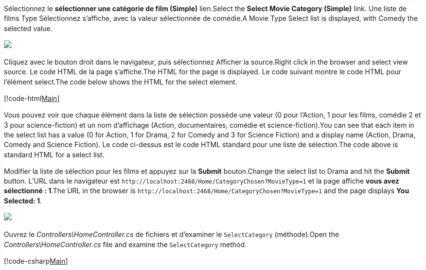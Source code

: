 <span data-ttu-id="3e896-133">Sélectionnez le **sélectionner une catégorie de film (Simple)** lien.</span><span class="sxs-lookup"><span data-stu-id="3e896-133">Select the **Select Movie Category (Simple)** link.</span></span> <span data-ttu-id="3e896-134">Une liste de films Type Sélectionnez s’affiche, avec la valeur sélectionnée de comédie.</span><span class="sxs-lookup"><span data-stu-id="3e896-134">A Movie Type Select list is displayed, with Comedy the selected value.</span></span>

![](using-the-dropdownlist-helper-with-aspnet-mvc/_static/image4.png)

<span data-ttu-id="3e896-135">Cliquez avec le bouton droit dans le navigateur, puis sélectionnez Afficher la source.</span><span class="sxs-lookup"><span data-stu-id="3e896-135">Right click in the browser and select view source.</span></span> <span data-ttu-id="3e896-136">Le code HTML de la page s’affiche.</span><span class="sxs-lookup"><span data-stu-id="3e896-136">The HTML for the page is displayed.</span></span> <span data-ttu-id="3e896-137">Le code suivant montre le code HTML pour l’élément select.</span><span class="sxs-lookup"><span data-stu-id="3e896-137">The code below shows the HTML for the select element.</span></span>

[!code-html[Main](using-the-dropdownlist-helper-with-aspnet-mvc/samples/sample1.html)]

<span data-ttu-id="3e896-138">Vous pouvez voir que chaque élément dans la liste de sélection possède une valeur (0 pour l’Action, 1 pour les films, comédie 2 et 3 pour science-fiction) et un nom d’affichage (Action, documentaires, comédie et science-fiction).</span><span class="sxs-lookup"><span data-stu-id="3e896-138">You can see that each item in the select list has a value (0 for Action, 1 for Drama, 2 for Comedy and 3 for Science Fiction) and a display name (Action, Drama, Comedy and Science Fiction).</span></span> <span data-ttu-id="3e896-139">Le code ci-dessus est le code HTML standard pour une liste de sélection.</span><span class="sxs-lookup"><span data-stu-id="3e896-139">The code above is standard HTML for a select list.</span></span>

<span data-ttu-id="3e896-140">Modifier la liste de sélection pour les films et appuyez sur la **Submit** bouton.</span><span class="sxs-lookup"><span data-stu-id="3e896-140">Change the select list to Drama and hit the **Submit** button.</span></span> <span data-ttu-id="3e896-141">L’URL dans le navigateur est `http://localhost:2468/Home/CategoryChosen?MovieType=1` et la page affiche **vous avez sélectionné : 1**.</span><span class="sxs-lookup"><span data-stu-id="3e896-141">The URL in the browser is `http://localhost:2468/Home/CategoryChosen?MovieType=1` and the page displays **You Selected: 1**.</span></span>

![](using-the-dropdownlist-helper-with-aspnet-mvc/_static/image5.png)

<span data-ttu-id="3e896-142">Ouvrez le *Controllers\HomeController.cs* de fichiers et d’examiner le `SelectCategory` (méthode).</span><span class="sxs-lookup"><span data-stu-id="3e896-142">Open the *Controllers\HomeController.cs* file and examine the `SelectCategory` method.</span></span>

[!code-csharp[Main](using-the-dropdownlist-helper-with-aspnet-mvc/samples/sample2.cs)]
